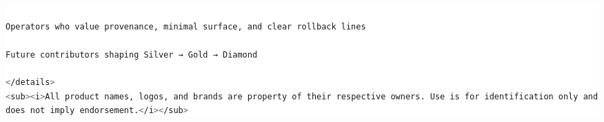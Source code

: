 ```bash

Operators who value provenance, minimal surface, and clear rollback lines

Future contributors shaping Silver → Gold → Diamond

</details>
<sub><i>All product names, logos, and brands are property of their respective owners. Use is for identification only and does not imply endorsement.</i></sub>
